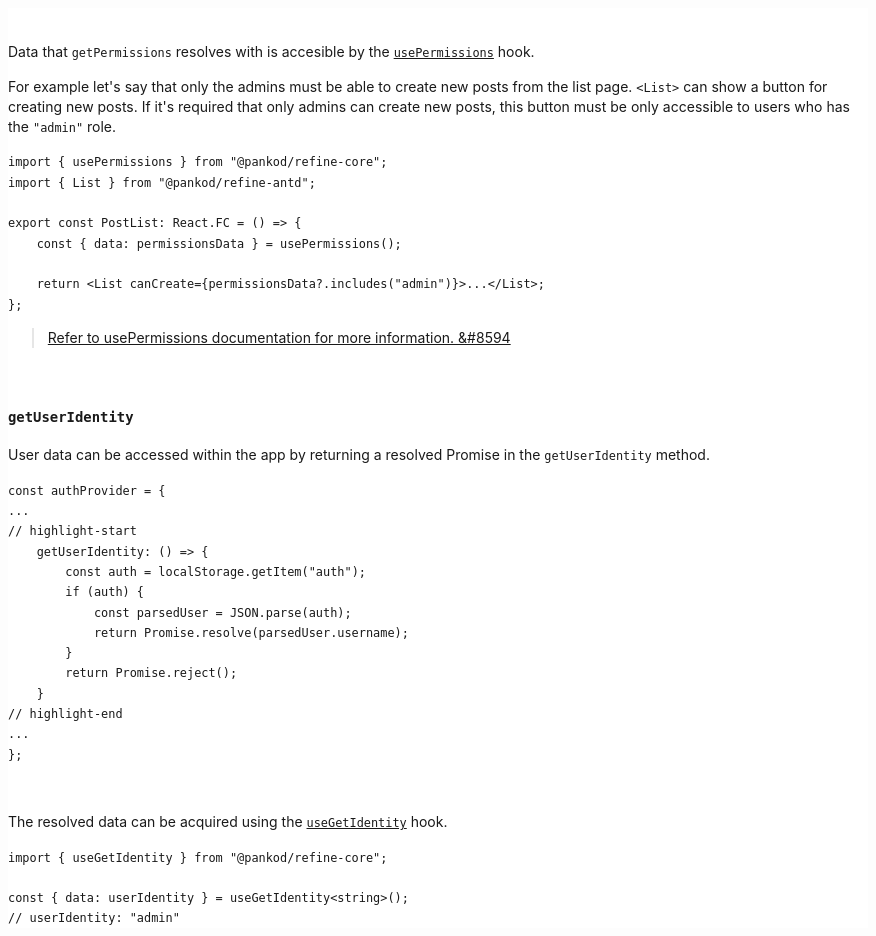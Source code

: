 <br/>

Data that `getPermissions` resolves with is accesible by the [`usePermissions`](/core/hooks/auth/usePermissions.md) hook.

For example let's say that only the admins must be able to create new posts from the list page.
`<List>` can show a button for creating new posts. If it's required that only admins can create new posts, this button must be only accessible to users who has the `"admin"` role.

```tsx title="pages/post/list"
import { usePermissions } from "@pankod/refine-core";
import { List } from "@pankod/refine-antd";

export const PostList: React.FC = () => {
    const { data: permissionsData } = usePermissions();

    return <List canCreate={permissionsData?.includes("admin")}>...</List>;
};
```

> [Refer to usePermissions documentation for more information. &#8594](/core/hooks/auth/usePermissions.md)

<br/>

### `getUserIdentity`

User data can be accessed within the app by returning a resolved Promise in the `getUserIdentity` method.

```tsx title="auth-provider.ts"
const authProvider = {
...
// highlight-start
    getUserIdentity: () => {
        const auth = localStorage.getItem("auth");
        if (auth) {
            const parsedUser = JSON.parse(auth);
            return Promise.resolve(parsedUser.username);
        }
        return Promise.reject();
    }
// highlight-end
...
};
```

<br />

The resolved data can be acquired using the [`useGetIdentity`](/core/hooks/auth/useGetIdentity.md) hook.

```tsx
import { useGetIdentity } from "@pankod/refine-core";

const { data: userIdentity } = useGetIdentity<string>();
// userIdentity: "admin"
```
